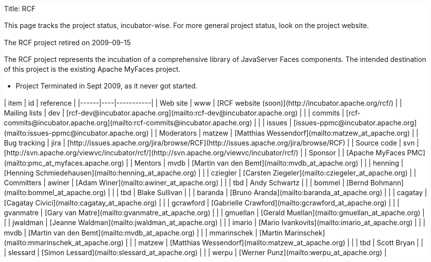 Title: RCF


This page tracks the project status, incubator-wise. For more general project status, look on the project website.


<span class="retired">The RCF project retired on 2009-09-15</span>


The RCF project represents the incubation of a comprehensive library of JavaServer Faces components. The intended destination of this project is the existing Apache MyFaces project.



- Project Terminated in Sept 2009, as it never got started.
<div class="section">
| item | id | reference |
|------|----|-----------|
| Web site | www |  [RCF website (soon)](http://incubator.apache.org/rcf/)  |
| Mailing lists | dev |  [rcf-dev@incubator.apache.org](mailto:rcf-dev@incubator.apache.org)  |
|  | commits |  [rcf-commits@incubator.apache.org](mailto:rcf-commits@incubator.apache.org)  |
|  | issues |  [issues-ppmc@incubator.apache.org](mailto:issues-ppmc@incubator.apache.org)  |
| Moderators | matzew |  [Matthias Wessendorf](mailto:matzew_at_apache.org)  |
| Bug tracking | jira |  [http://issues.apache.org/jira/browse/RCF](http://issues.apache.org/jira/browse/RCF)  |
| Source code | svn |  [http://svn.apache.org/viewvc/incubator/rcf/](http://svn.apache.org/viewvc/incubator/rcf/)  |
| Sponsor |  |  [Apache MyFaces PMC](mailto:pmc_at_myfaces.apache.org)  |
| Mentors | mvdb |  [Martin van den Bemt](mailto:mvdb_at_apache.org)  |
|  | henning |  [Henning Schmiedehausen](mailto:henning_at_apache.org)  |
|  | cziegler |  [Carsten Ziegeler](mailto:cziegeler_at_apache.org)  |
| Committers | awiner |  [Adam Winer](mailto:awiner_at_apache.org)  |
|  | tbd | Andy Schwartz |
|  | bommel |  [Bernd Bohmann](mailto:bommel_at_apache.org)  |
|  | tbd | Blake Sullivan |
|  | baranda |  [Bruno Aranda](mailto:baranda_at_apache.org)  |
|  | cagatay |  [Cagatay Civici](mailto:cagatay_at_apache.org)  |
|  | gcrawford |  [Gabrielle Crawford](mailto:gcrawford_at_apache.org)  |
|  | gvanmatre |  [Gary van Matre](mailto:gvanmatre_at_apache.org)  |
|  | gmuellan |  [Gerald Muellan](mailto:gmuellan_at_apache.org)  |
|  | jwaldman |  [Jeanne Waldman](mailto:jwaldman_at_apache.org)  |
|  | imario |  [Mario Ivankovits](mailto:imario_at_apache.org)  |
|  | mvdb |  [Martin van den Bemt](mailto:mvdb_at_apache.org)  |
|  | mmarinschek |  [Martin Marinschek](mailto:mmarinschek_at_apache.org)  |
|  | matzew |  [Matthias Wessendorf](mailto:matzew_at_apache.org)  |
|  | tbd | Scott Bryan |
|  | slessard |  [Simon Lessard](mailto:slessard_at_apache.org)  |
|  | werpu |  [Werner Punz](mailto:werpu_at_apache.org)  |
</div>